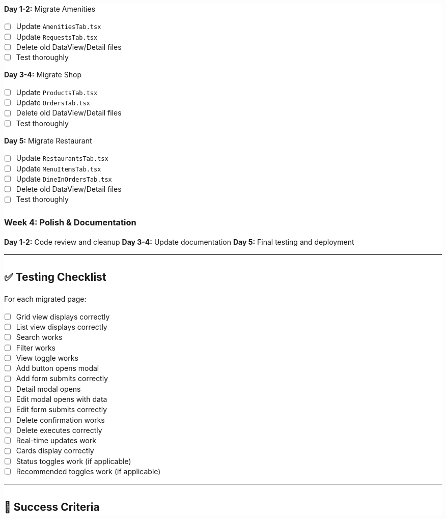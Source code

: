 **Day 1-2:** Migrate Amenities

- [ ] Update `AmenitiesTab.tsx`
- [ ] Update `RequestsTab.tsx`
- [ ] Delete old DataView/Detail files
- [ ] Test thoroughly

**Day 3-4:** Migrate Shop

- [ ] Update `ProductsTab.tsx`
- [ ] Update `OrdersTab.tsx`
- [ ] Delete old DataView/Detail files
- [ ] Test thoroughly

**Day 5:** Migrate Restaurant

- [ ] Update `RestaurantsTab.tsx`
- [ ] Update `MenuItemsTab.tsx`
- [ ] Update `DineInOrdersTab.tsx`
- [ ] Delete old DataView/Detail files
- [ ] Test thoroughly

### Week 4: Polish & Documentation

**Day 1-2:** Code review and cleanup
**Day 3-4:** Update documentation
**Day 5:** Final testing and deployment

---

## ✅ Testing Checklist

For each migrated page:

- [ ] Grid view displays correctly
- [ ] List view displays correctly
- [ ] Search works
- [ ] Filter works
- [ ] View toggle works
- [ ] Add button opens modal
- [ ] Add form submits correctly
- [ ] Detail modal opens
- [ ] Edit modal opens with data
- [ ] Edit form submits correctly
- [ ] Delete confirmation works
- [ ] Delete executes correctly
- [ ] Real-time updates work
- [ ] Cards display correctly
- [ ] Status toggles work (if applicable)
- [ ] Recommended toggles work (if applicable)

---

## 🎯 Success Criteria
